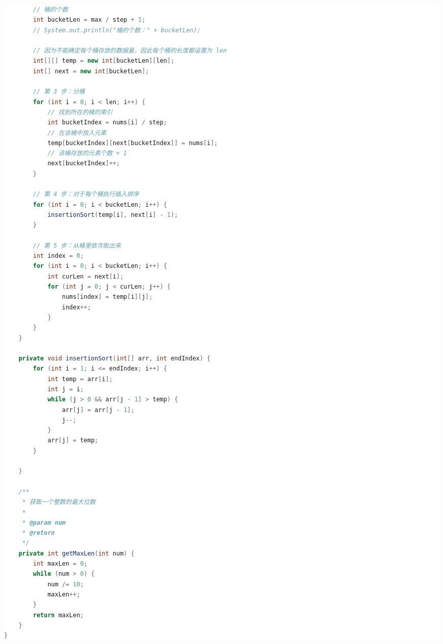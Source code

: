 ```Java []
        // 桶的个数
        int bucketLen = max / step + 1;
        // System.out.println("桶的个数：" + bucketLen);

        // 因为不能确定每个桶存放的数据量，因此每个桶的长度都设置为 len
        int[][] temp = new int[bucketLen][len];
        int[] next = new int[bucketLen];

        // 第 3 步：分桶
        for (int i = 0; i < len; i++) {
            // 找到所在的桶的索引
            int bucketIndex = nums[i] / step;
            // 在该桶中放入元素
            temp[bucketIndex][next[bucketIndex]] = nums[i];
            // 该桶存放的元素个数 + 1
            next[bucketIndex]++;
        }

        // 第 4 步：对于每个桶执行插入排序
        for (int i = 0; i < bucketLen; i++) {
            insertionSort(temp[i], next[i] - 1);
        }

        // 第 5 步：从桶里依次取出来
        int index = 0;
        for (int i = 0; i < bucketLen; i++) {
            int curLen = next[i];
            for (int j = 0; j < curLen; j++) {
                nums[index] = temp[i][j];
                index++;
            }
        }
    }

    private void insertionSort(int[] arr, int endIndex) {
        for (int i = 1; i <= endIndex; i++) {
            int temp = arr[i];
            int j = i;
            while (j > 0 && arr[j - 1] > temp) {
                arr[j] = arr[j - 1];
                j--;
            }
            arr[j] = temp;
        }

    }

    /**
     * 获取一个整数的最大位数
     *
     * @param num
     * @return
     */
    private int getMaxLen(int num) {
        int maxLen = 0;
        while (num > 0) {
            num /= 10;
            maxLen++;
        }
        return maxLen;
    }
}
```